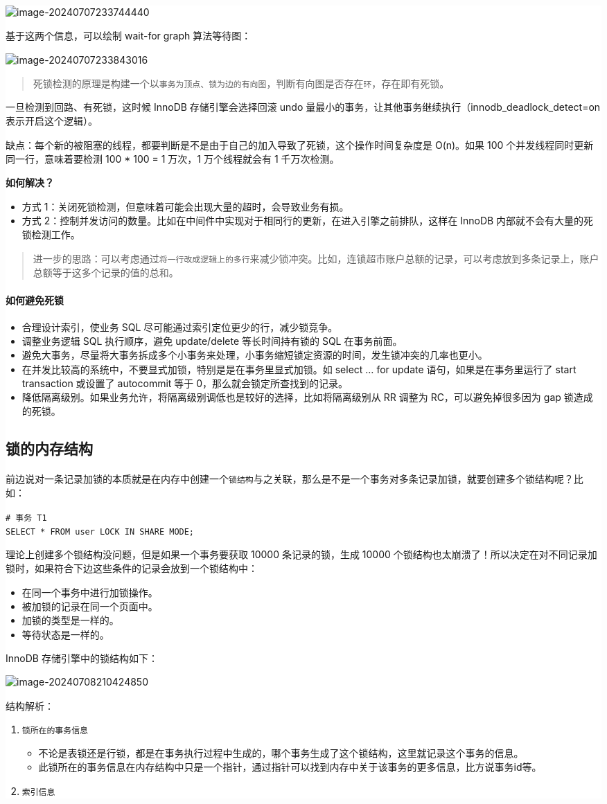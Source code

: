 ![image-20240707233744440](https://img2023.cnblogs.com/blog/3488201/202409/3488201-20240922002024892-212831799.png)

基于这两个信息，可以绘制 wait-for graph 算法等待图：

![image-20240707233843016](https://img2023.cnblogs.com/blog/3488201/202409/3488201-20240922002024544-1592576947.png)

> 死锁检测的原理是构建一个以`事务为顶点、锁为边的有向图`，判断有向图是否存在`环`，存在即有死锁。

一旦检测到回路、有死锁，这时候 InnoDB 存储引擎会选择回滚 undo 量最小的事务，让其他事务继续执行（innodb_deadlock_detect=on 表示开启这个逻辑）。

缺点：每个新的被阻塞的线程，都要判断是不是由于自己的加入导致了死锁，这个操作时间复杂度是 O(n)。如果 100 个并发线程同时更新同一行，意味着要检测 100 * 100 = 1 万次，1 万个线程就会有 1 千万次检测。

**如何解决？**

- 方式 1：关闭死锁检测，但意味着可能会出现大量的超时，会导致业务有损。
- 方式 2：控制并发访问的数量。比如在中间件中实现对于相同行的更新，在进入引擎之前排队，这样在 InnoDB 内部就不会有大量的死锁检测工作。

>进一步的思路：可以考虑通过`将一行改成逻辑上的多行`来减少锁冲突。比如，连锁超市账户总额的记录，可以考虑放到多条记录上，账户总额等于这多个记录的值的总和。

#### 如何避免死锁

- 合理设计索引，使业务 SQL 尽可能通过索引定位更少的行，减少锁竞争。
- 调整业务逻辑 SQL 执行顺序，避免 update/delete 等长时间持有锁的 SQL 在事务前面。
- 避免大事务，尽量将大事务拆成多个小事务来处理，小事务缩短锁定资源的时间，发生锁冲突的几率也更小。
- 在并发比较高的系统中，不要显式加锁，特别是是在事务里显式加锁。如 select … for update 语句，如果是在事务里运行了 start transaction 或设置了 autocommit 等于 0，那么就会锁定所查找到的记录。
- 降低隔离级别。如果业务允许，将隔离级别调低也是较好的选择，比如将隔离级别从 RR 调整为 RC，可以避免掉很多因为 gap 锁造成的死锁。

## 锁的内存结构

前边说对一条记录加锁的本质就是在内存中创建一个`锁结构`与之关联，那么是不是一个事务对多条记录加锁，就要创建多个锁结构呢？比如：

```mysql
# 事务 T1
SELECT * FROM user LOCK IN SHARE MODE;
```

理论上创建多个锁结构没问题，但是如果一个事务要获取 10000 条记录的锁，生成 10000 个锁结构也太崩溃了！所以决定在对不同记录加锁时，如果符合下边这些条件的记录会放到一个锁结构中：

- 在同一个事务中进行加锁操作。
- 被加锁的记录在同一个页面中。
- 加锁的类型是一样的。
- 等待状态是一样的。

InnoDB 存储引擎中的锁结构如下：

![image-20240708210424850](https://img2023.cnblogs.com/blog/3488201/202409/3488201-20240922002024116-792631169.png)

结构解析：

1. `锁所在的事务信息`

   - 不论是表锁还是行锁，都是在事务执行过程中生成的，哪个事务生成了这个锁结构，这里就记录这个事务的信息。
   - 此锁所在的事务信息在内存结构中只是一个指针，通过指针可以找到内存中关于该事务的更多信息，比方说事务id等。

2. `索引信息`
